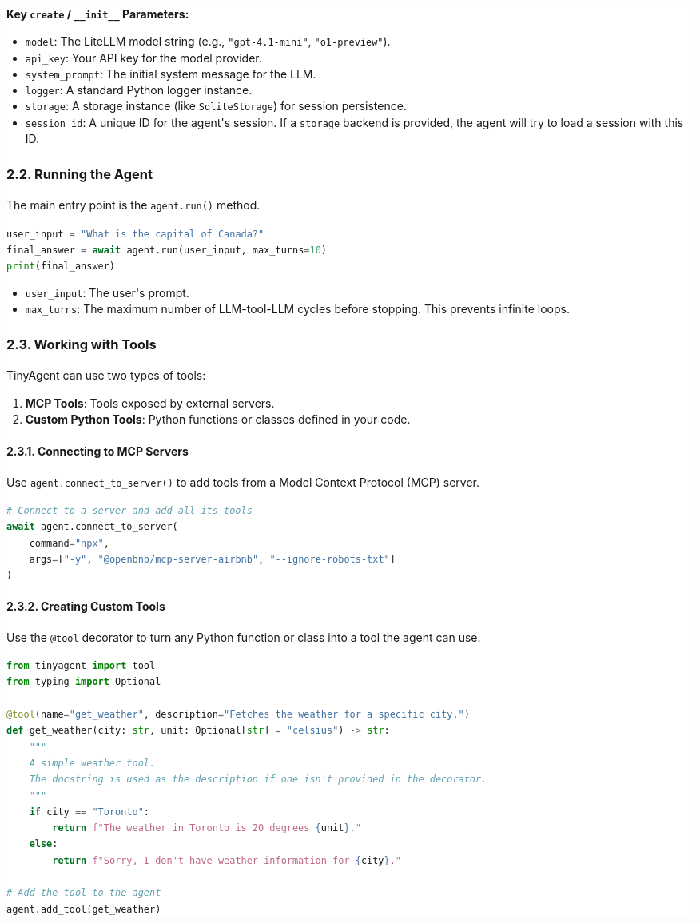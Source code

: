 **Key `create` / `__init__` Parameters:**
*   `model`: The LiteLLM model string (e.g., `"gpt-4.1-mini"`, `"o1-preview"`).
*   `api_key`: Your API key for the model provider.
*   `system_prompt`: The initial system message for the LLM.
*   `logger`: A standard Python logger instance.
*   `storage`: A storage instance (like `SqliteStorage`) for session persistence.
*   `session_id`: A unique ID for the agent's session. If a `storage` backend is provided, the agent will try to load a session with this ID.

### 2.2. Running the Agent

The main entry point is the `agent.run()` method.

```python
user_input = "What is the capital of Canada?"
final_answer = await agent.run(user_input, max_turns=10)
print(final_answer)
```
*   `user_input`: The user's prompt.
*   `max_turns`: The maximum number of LLM-tool-LLM cycles before stopping. This prevents infinite loops.

### 2.3. Working with Tools

TinyAgent can use two types of tools:
1.  **MCP Tools**: Tools exposed by external servers.
2.  **Custom Python Tools**: Python functions or classes defined in your code.

#### 2.3.1. Connecting to MCP Servers

Use `agent.connect_to_server()` to add tools from a Model Context Protocol (MCP) server.

```python
# Connect to a server and add all its tools
await agent.connect_to_server(
    command="npx",
    args=["-y", "@openbnb/mcp-server-airbnb", "--ignore-robots-txt"]
)
```

#### 2.3.2. Creating Custom Tools

Use the `@tool` decorator to turn any Python function or class into a tool the agent can use.

```python
from tinyagent import tool
from typing import Optional

@tool(name="get_weather", description="Fetches the weather for a specific city.")
def get_weather(city: str, unit: Optional[str] = "celsius") -> str:
    """
    A simple weather tool.
    The docstring is used as the description if one isn't provided in the decorator.
    """
    if city == "Toronto":
        return f"The weather in Toronto is 20 degrees {unit}."
    else:
        return f"Sorry, I don't have weather information for {city}."

# Add the tool to the agent
agent.add_tool(get_weather)
```
